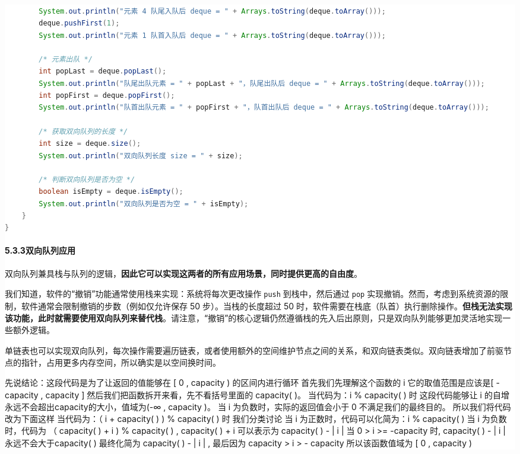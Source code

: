 ```java
        System.out.println("元素 4 队尾入队后 deque = " + Arrays.toString(deque.toArray()));
        deque.pushFirst(1);
        System.out.println("元素 1 队首入队后 deque = " + Arrays.toString(deque.toArray()));

        /* 元素出队 */
        int popLast = deque.popLast();
        System.out.println("队尾出队元素 = " + popLast + "，队尾出队后 deque = " + Arrays.toString(deque.toArray()));
        int popFirst = deque.popFirst();
        System.out.println("队首出队元素 = " + popFirst + "，队首出队后 deque = " + Arrays.toString(deque.toArray()));

        /* 获取双向队列的长度 */
        int size = deque.size();
        System.out.println("双向队列长度 size = " + size);

        /* 判断双向队列是否为空 */
        boolean isEmpty = deque.isEmpty();
        System.out.println("双向队列是否为空 = " + isEmpty);
    }
}
```



#### 5.3.3双向队列应用

双向队列兼具栈与队列的逻辑，**因此它可以实现这两者的所有应用场景，同时提供更高的自由度**。

我们知道，软件的“撤销”功能通常使用栈来实现：系统将每次更改操作 `push` 到栈中，然后通过 `pop` 实现撤销。然而，考虑到系统资源的限制，软件通常会限制撤销的步数（例如仅允许保存 50 步）。当栈的长度超过 50 时，软件需要在栈底（队首）执行删除操作。**但栈无法实现该功能，此时就需要使用双向队列来替代栈**。请注意，“撤销”的核心逻辑仍然遵循栈的先入后出原则，只是双向队列能够更加灵活地实现一些额外逻辑。





单链表也可以实现双向队列，每次操作需要遍历链表，或者使用额外的空间维护节点之间的关系，和双向链表类似。双向链表增加了前驱节点的指针，占用更多内存空间，所以确实是以空间换时间。



先说结论：这段代码是为了让返回的值能够在 [ 0 , capacity ) 的区间内进行循环
首先我们先理解这个函数的 i 它的取值范围是应该是[ -capacity , capacity ]
然后我们把函数拆开来看，先不看括号里面的 capacity( )。
当代码为：i % capacity( ) 时
这段代码能够让 i 的自增永远不会超出capacity的大小，值域为(-∞ , capacity )。
当 i 为负数时，实际的返回值会小于 0 不满足我们的最终目的。
所以我们将代码改为下面这样
当代码为：（ i + capacity( ) ) % capacity( ) 时
我们分类讨论
当 i 为正数时，代码可以化简为：i % capacity( )
当 i 为负数时，代码为 （ capacity( ) + i ) % capacity( ) ,
capacity( ) + i 可以表示为 capacity( ) - | i |
当 0 > i >= -capacity 时, capacity( ) - | i | 永远不会大于capacity( )
最终化简为 capacity( ) - | i | ,
最后因为 capacity > i > - capacity 所以该函数值域为 [ 0 , capacity )

